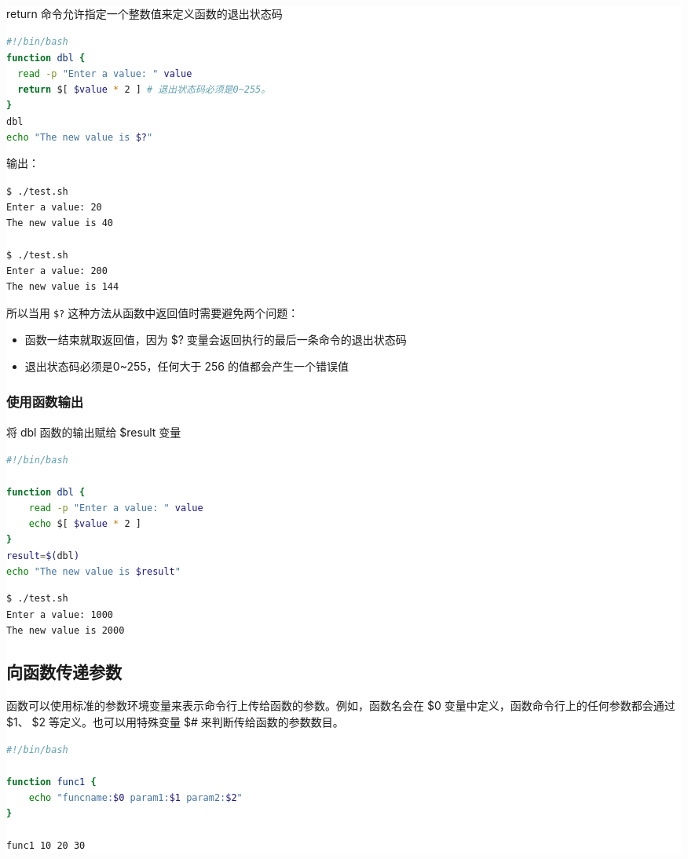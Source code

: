 return 命令允许指定一个整数值来定义函数的退出状态码

```bash
#!/bin/bash
function dbl {
  read -p "Enter a value: " value
  return $[ $value * 2 ] # 退出状态码必须是0~255。
}
dbl
echo "The new value is $?"
```

输出：

```bash
$ ./test.sh
Enter a value: 20
The new value is 40

$ ./test.sh
Enter a value: 200
The new value is 144
```

所以当用 `$?` 这种方法从函数中返回值时需要避免两个问题：

- 函数一结束就取返回值，因为 $? 变量会返回执行的最后一条命令的退出状态码

- 退出状态码必须是0~255，任何大于 256 的值都会产生一个错误值

### 使用函数输出

将 dbl 函数的输出赋给 $result 变量

```bash
#!/bin/bash

function dbl {
	read -p "Enter a value: " value
	echo $[ $value * 2 ]
}
result=$(dbl)
echo "The new value is $result"
```

```bash
$ ./test.sh
Enter a value: 1000
The new value is 2000
```

## 向函数传递参数

函数可以使用标准的参数环境变量来表示命令行上传给函数的参数。例如，函数名会在 $0 变量中定义，函数命令行上的任何参数都会通过 $1、 $2 等定义。也可以用特殊变量 $# 来判断传给函数的参数数目。

```bash
#!/bin/bash

function func1 {
	echo "funcname:$0 param1:$1 param2:$2"
}

func1 10 20 30
```
